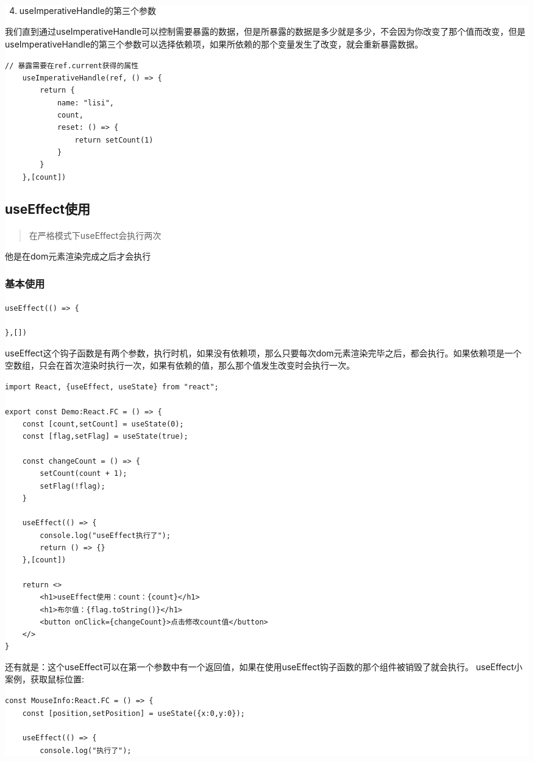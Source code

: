 4.  useImperativeHandle的第三个参数

我们直到通过useImperativeHandle可以控制需要暴露的数据，但是所暴露的数据是多少就是多少，不会因为你改变了那个值而改变，但是useImperativeHandle的第三个参数可以选择依赖项，如果所依赖的那个变量发生了改变，就会重新暴露数据。
```tsx
// 暴露需要在ref.current获得的属性
    useImperativeHandle(ref, () => {
        return {
            name: "lisi",
            count,
            reset: () => {
                return setCount(1)
            }
        }
    },[count])
```
<a name="YjY8g"></a>
## useEffect使用
> 在严格模式下useEffect会执行两次

他是在dom元素渲染完成之后才会执行
<a name="ItOQb"></a>
### 基本使用
```tsx
useEffect(() => {
  
},[])
```
useEffect这个钩子函数是有两个参数，执行时机，如果没有依赖项，那么只要每次dom元素渲染完毕之后，都会执行。如果依赖项是一个空数组，只会在首次渲染时执行一次，如果有依赖的值，那么那个值发生改变时会执行一次。
```tsx
import React, {useEffect, useState} from "react";

export const Demo:React.FC = () => {
    const [count,setCount] = useState(0);
    const [flag,setFlag] = useState(true);

    const changeCount = () => {
        setCount(count + 1);
        setFlag(!flag);
    }

    useEffect(() => {
        console.log("useEffect执行了");
        return () => {}
    },[count])

    return <>
        <h1>useEffect使用：count：{count}</h1>
        <h1>布尔值：{flag.toString()}</h1>
        <button onClick={changeCount}>点击修改count值</button>
    </>
}

```
还有就是：这个useEffect可以在第一个参数中有一个返回值，如果在使用useEffect钩子函数的那个组件被销毁了就会执行。
useEffect小案例，获取鼠标位置:
```tsx
const MouseInfo:React.FC = () => {
    const [position,setPosition] = useState({x:0,y:0});

    useEffect(() => {
        console.log("执行了");

```
